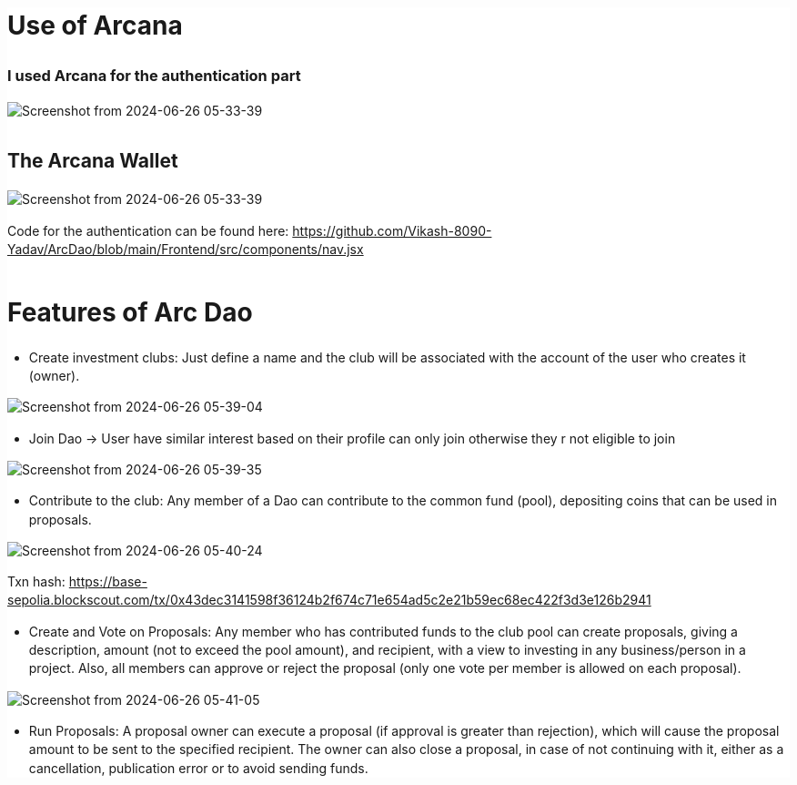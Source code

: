 
# Use of Arcana 

### I used Arcana for the authentication part 

![Screenshot from 2024-06-26 05-33-39](https://github.com/Vikash-8090-Yadav/ArcDao/assets/85225156/b1714714-bf73-4117-b2a6-12b09fe6ce63)


## The Arcana Wallet  


![Screenshot from 2024-06-26 05-33-39](https://github.com/Vikash-8090-Yadav/ArcDao/assets/85225156/367f0494-76b2-4e9b-a4df-684506b01bb9)


Code for the authentication can be found here: https://github.com/Vikash-8090-Yadav/ArcDao/blob/main/Frontend/src/components/nav.jsx

# Features of Arc Dao

- Create investment clubs: Just define a name and the club will be associated with the account of the user who creates it (owner).

![Screenshot from 2024-06-26 05-39-04](https://github.com/Vikash-8090-Yadav/ArcDao/assets/85225156/d76d7cda-49b9-4d2f-b433-9f945489c76f)



- Join Dao -> User have similar  interest based on their profile can only  join otherwise they r not eligible to join

![Screenshot from 2024-06-26 05-39-35](https://github.com/Vikash-8090-Yadav/ArcDao/assets/85225156/ddf8e321-b167-4be4-a06d-fbe110334bbb)



- Contribute to the club: Any member of a Dao can contribute to the common fund (pool), depositing  coins that can be used in proposals.
 
![Screenshot from 2024-06-26 05-40-24](https://github.com/Vikash-8090-Yadav/ArcDao/assets/85225156/9f50e184-231a-4179-aa9c-545797aa6d79)


Txn hash: https://base-sepolia.blockscout.com/tx/0x43dec3141598f36124b2f674c71e654ad5c2e21b59ec68ec422f3d3e126b2941

- Create and Vote on Proposals: Any member who has contributed funds to the club pool can create proposals, giving a description, amount (not to exceed the pool amount), and recipient, with a view to investing in any business/person in a project. Also, all members can approve or reject the proposal (only one vote per member is allowed on each proposal).


![Screenshot from 2024-06-26 05-41-05](https://github.com/Vikash-8090-Yadav/ArcDao/assets/85225156/aae15bc3-aa60-4548-a146-16fec1312e96)



- Run Proposals: A proposal owner can execute a proposal (if approval is greater than rejection), which will cause the proposal amount to be sent to the specified recipient. The owner can also close a proposal, in case of not continuing with it, either as a cancellation, publication error or to avoid sending funds.
